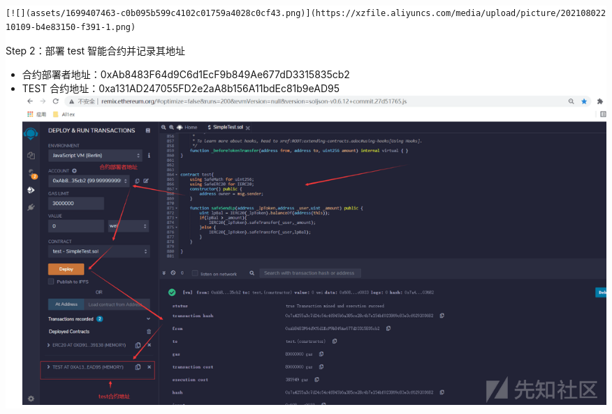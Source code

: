     [![](assets/1699407463-c0b095b599c4102c01759a4028c0cf43.png)](https://xzfile.aliyuncs.com/media/upload/picture/20210802210109-b4e83150-f391-1.png)

Step 2：部署 test 智能合约并记录其地址

-   合约部署者地址：0xAb8483F64d9C6d1EcF9b849Ae677dD3315835cb2
-   TEST 合约地址：0xa131AD247055FD2e2aA8b156A11bdEc81b9eAD95  
    [![](assets/1699407463-1877c69296e099d738c5bac499b06643.png)](https://xzfile.aliyuncs.com/media/upload/picture/20210802210219-de6f80c8-f391-1.png)
